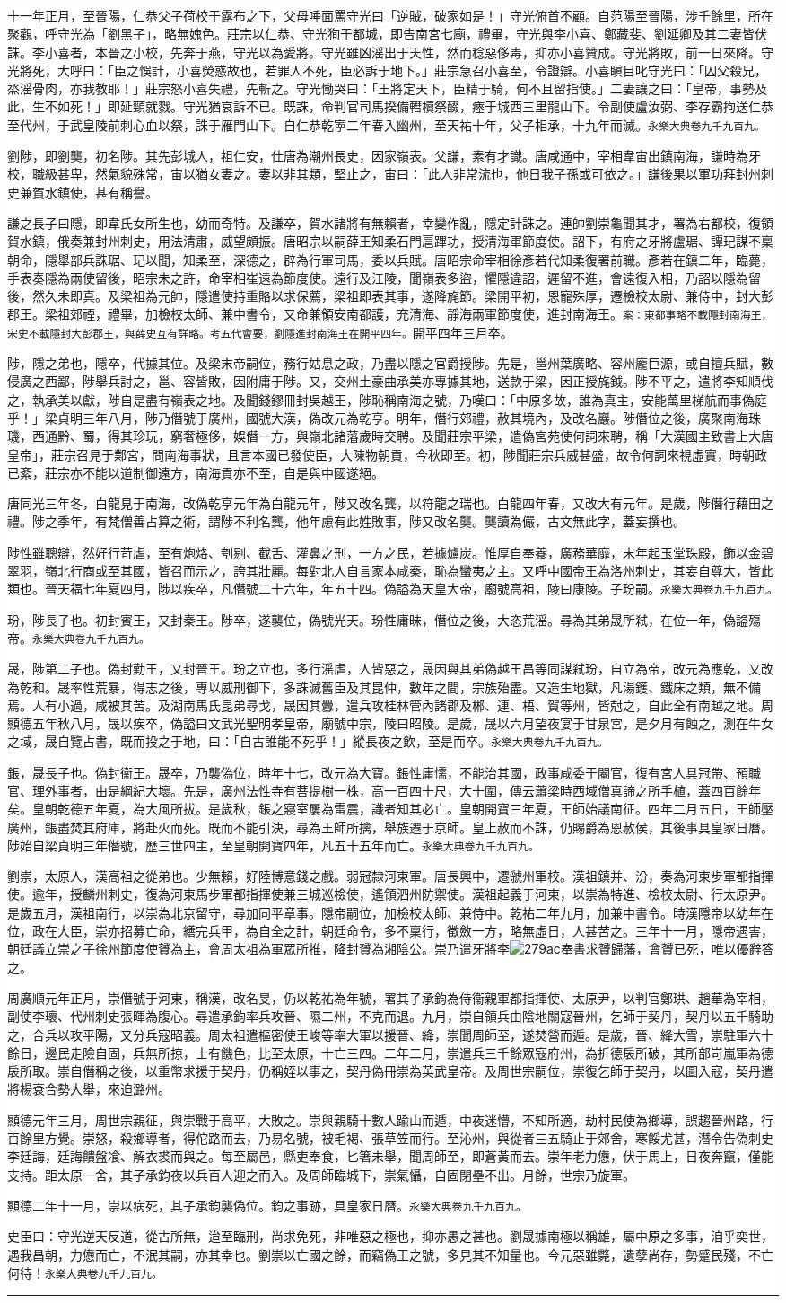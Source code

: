 十一年正月，至晉陽，仁恭父子荷校于露布之下，父母唾面罵守光曰「逆賊，破家如是！」守光俯首不顧。自范陽至晉陽，涉千餘里，所在聚觀，呼守光為「劉黑子」，略無媿色。莊宗以仁恭、守光狥于都城，即告南宮七廟，禮畢，守光與李小喜、鄭藏斐、劉延卿及其二妻皆伏誅。李小喜者，本晉之小校，先奔于燕，守光以為愛將。守光雖凶滛出于天性，然而稔惡侈毒，抑亦小喜贊成。守光將敗，前一日來降。守光將死，大呼曰：「臣之悞計，小喜熒惑故也，若罪人不死，臣必訴于地下。」莊宗急召小喜至，令證辯。小喜瞋目叱守光曰：「囚父殺兄，烝滛骨肉，亦我教耶！」莊宗怒小喜失禮，先斬之。守光慟哭曰：「王將定天下，臣精于騎，何不且留指使。」二妻讓之曰：「皇帝，事勢及此，生不如死！」即延頸就戮。守光猶哀訴不已。既誅，命判官司馬揆備轊櫝祭醊，瘞于城西三里龍山下。令副使盧汝弼、李存霸拘送仁恭至代州，于武皇陵前刺心血以祭，誅于雁門山下。自仁恭乾寕二年春入幽州，至天祐十年，父子相承，十九年而滅。`永樂大典卷九千九百九。`

劉陟，即劉龑，初名陟。其先彭城人，祖仁安，仕唐為潮州長史，因家嶺表。父謙，素有才識。唐咸通中，宰相韋宙出鎮南海，謙時為牙校，職級甚卑，然氣貌殊常，宙以猶女妻之。妻以非其類，堅止之，宙曰：「此人非常流也，他日我子孫或可依之。」謙後果以軍功拜封州刺史兼賀水鎮使，甚有稱譽。

謙之長子曰隱，即韋氏女所生也，幼而奇特。及謙卒，賀水諸將有無賴者，幸變作亂，隱定計誅之。連帥劉崇龜聞其才，署為右都校，復領賀水鎮，俄奏兼封州刺史，用法清肅，威望頗振。唐昭宗以嗣薛王知柔石門扈蹕功，授清海軍節度使。詔下，有府之牙將盧琚、譚玘謀不稟朝命，隱舉部兵誅琚、玘以聞，知柔至，深德之，辟為行軍司馬，委以兵賦。唐昭宗命宰相徐彥若代知柔復署前職。彥若在鎮二年，臨薨，手表奏隱為兩使留後，昭宗未之許，命宰相崔遠為節度使。遠行及江陵，聞嶺表多盜，懼隱違詔，遲留不進，會遠復入相，乃詔以隱為留後，然久未即真。及梁祖為元帥，隱遣使持重賂以求保薦，梁祖即表其事，遂降旄節。梁開平初，恩寵殊厚，遷檢校太尉、兼侍中，封大彭郡王。梁祖郊禋，禮畢，加檢校太師、兼中書令，又命兼領安南都護，充清海、靜海兩軍節度使，進封南海王。`案：東都事略不載隱封南海王，宋史不載隱封大彭郡王，與薛史互有詳略。考五代會要，劉隱進封南海王在開平四年。`開平四年三月卒。

陟，隱之弟也，隱卒，代據其位。及梁末帝嗣位，務行姑息之政，乃盡以隱之官爵授陟。先是，邕州葉廣略、容州龐巨源，或自擅兵賦，數侵廣之西鄙，陟舉兵討之，邕、容皆敗，因附庸于陟。又，交州土豪曲承美亦專據其地，送款于梁，因正授旄鉞。陟不平之，遣將李知順伐之，執承美以獻，陟自是盡有嶺表之地。及聞錢鏐冊封吳越王，陟恥稱南海之號，乃嘆曰：「中原多故，誰為真主，安能萬里梯航而事偽庭乎！」梁貞明三年八月，陟乃僭號于廣州，國號大漢，偽改元為乾亨。明年，僭行郊禮，赦其境內，及改名巖。陟僭位之後，廣聚南海珠璣，西通黔、蜀，得其珍玩，窮奢極侈，娛僭一方，與嶺北諸藩歲時交聘。及聞莊宗平梁，遣偽宮苑使何詞來聘，稱「大漢國主致書上大唐皇帝」，莊宗召見于鄴宮，問南海事狀，且言本國已發使臣，大陳物朝貢，今秋即至。初，陟聞莊宗兵威甚盛，故令何詞來視虛實，時朝政已紊，莊宗亦不能以道制御遠方，南海貢亦不至，自是與中國遂絕。

唐同光三年冬，白龍見于南海，改偽乾亨元年為白龍元年，陟又改名龔，以符龍之瑞也。白龍四年春，又改大有元年。是歲，陟僭行藉田之禮。陟之季年，有梵僧善占算之術，謂陟不利名龔，他年慮有此姓敗事，陟又改名龑。龑讀為儼，古文無此字，蓋妄撰也。

陟性雖聰辯，然好行苛虐，至有炮烙、刳剔、截舌、灌鼻之刑，一方之民，若據爐炭。惟厚自奉養，廣務華靡，末年起玉堂珠殿，飾以金碧翠羽，嶺北行商或至其國，皆召而示之，誇其壯麗。每對北人自言家本咸秦，恥為蠻夷之主。又呼中國帝王為洛州刺史，其妄自尊大，皆此類也。晉天福七年夏四月，陟以疾卒，凡僭號二十六年，年五十四。偽謚為天皇大帝，廟號高祖，陵曰康陵。子玢嗣。`永樂大典卷九千九百九。`

玢，陟長子也。初封賓王，又封秦王。陟卒，遂襲位，偽號光天。玢性庸昧，僭位之後，大恣荒滛。尋為其弟晟所弒，在位一年，偽謚殤帝。`永樂大典卷九千九百九。`

晟，陟第二子也。偽封勤王，又封晉王。玢之立也，多行滛虐，人皆惡之，晟因與其弟偽越王昌等同謀弒玢，自立為帝，改元為應乾，又改為乾和。晟率性荒暴，得志之後，專以威刑御下，多誅滅舊臣及其昆仲，數年之間，宗族殆盡。又造生地獄，凡湯鑊、鐵床之類，無不備焉。人有小過，咸被其苦。及湖南馬氏昆弟尋戈，晟因其釁，遣兵攻桂林管內諸郡及郴、連、梧、賀等州，皆尅之，自此全有南越之地。周顯德五年秋八月，晟以疾卒，偽謚曰文武光聖明孝皇帝，廟號中宗，陵曰昭陵。是歲，晟以六月望夜宴于甘泉宮，是夕月有蝕之，測在牛女之域，晟自覽占書，既而投之于地，曰：「自古誰能不死乎！」縱長夜之飲，至是而卒。`永樂大典卷九千九百九。`

鋹，晟長子也。偽封衞王。晟卒，乃襲偽位，時年十七，改元為大寶。鋹性庸懦，不能治其國，政事咸委于閹官，復有宮人具冠帶、預職官、理外事者，由是綱紀大壞。先是，廣州法性寺有菩提樹一株，高一百四十尺，大十圍，傳云蕭梁時西域僧真諦之所手植，蓋四百餘年矣。皇朝乾德五年夏，為大風所拔。是歲秋，鋹之寢室屢為雷震，識者知其必亡。皇朝開寶三年夏，王師始議南征。四年二月五日，王師壓廣州，鋹盡焚其府庫，將赴火而死。既而不能引決，尋為王師所擒，舉族遷于京師。皇上赦而不誅，仍賜爵為恩赦侯，其後事具皇家日曆。陟始自梁貞明三年僭號，歷三世四主，至皇朝開寶四年，凡五十五年而亡。`永樂大典卷九千九百九。`

劉崇，太原人，漢高祖之從弟也。少無賴，好陸博意錢之戲。弱冠隸河東軍。唐長興中，遷虢州軍校。漢祖鎮并、汾，奏為河東步軍都指揮使。逾年，授麟州刺史，復為河東馬步軍都指揮使兼三城巡檢使，遙領泗州防禦使。漢祖起義于河東，以崇為特進、檢校太尉、行太原尹。是歲五月，漢祖南行，以崇為北京留守，尋加同平章事。隱帝嗣位，加檢校太師、兼侍中。乾祐二年九月，加兼中書令。時漢隱帝以幼年在位，政在大臣，崇亦招募亡命，繕完兵甲，為自全之計，朝廷命令，多不稟行，徵斂一方，略無虛日，人甚苦之。三年十一月，隱帝遇害，朝廷議立崇之子徐州節度使贇為主，會周太祖為軍眾所推，降封贇為湘陰公。崇乃遣牙將李![279ac](../../imgs/279ac.gif)奉書求贇歸藩，會贇已死，唯以優辭答之。

周廣順元年正月，崇僭號于河東，稱漢，改名旻，仍以乾祐為年號，署其子承鈞為侍衞親軍都指揮使、太原尹，以判官鄭珙、趙華為宰相，副使李瓌、代州刺史張暉為腹心。尋遣承鈞率兵攻晉、隰二州，不克而退。九月，崇自領兵由陰地關寇晉州，乞師于契丹，契丹以五千騎助之，合兵以攻平陽，又分兵寇昭義。周太祖遣樞密使王峻等率大軍以援晉、絳，崇聞周師至，遂焚營而遁。是歲，晉、絳大雪，崇駐軍六十餘日，邊民走險自固，兵無所掠，士有饑色，比至太原，十亡三四。二年二月，崇遣兵三千餘眾寇府州，為折德扆所破，其所部岢嵐軍為德扆所取。崇自僭稱之後，以重幣求援于契丹，仍稱姪以事之，契丹偽冊崇為英武皇帝。及周世宗嗣位，崇復乞師于契丹，以圖入寇，契丹遣將楊袞合勢大舉，來迫潞州。

顯德元年三月，周世宗親征，與崇戰于高平，大敗之。崇與親騎十數人踰山而遁，中夜迷懵，不知所適，劫村民使為鄉導，誤趨晉州路，行百餘里方覺。崇怒，殺鄉導者，得佗路而去，乃易名號，被毛褐、張草笠而行。至沁州，與從者三五騎止于郊舍，寒餒尤甚，潛令告偽刺史李廷誨，廷誨饋盤飡、解衣裘而與之。每至屬邑，縣吏奉食，匕箸未舉，聞周師至，即蒼黃而去。崇年老力憊，伏于馬上，日夜奔竄，僅能支持。距太原一舍，其子承鈞夜以兵百人迎之而入。及周師臨城下，崇氣懾，自固閉壘不出。月餘，世宗乃旋軍。

顯德二年十一月，崇以病死，其子承鈞襲偽位。鈞之事跡，具皇家日曆。`永樂大典卷九千九百九。`

史臣曰：守光逆天反道，從古所無，迨至臨刑，尚求免死，非唯惡之極也，抑亦愚之甚也。劉晟據南極以稱雄，屬中原之多事，洎乎奕世，遇我昌朝，力憊而亡，不泯其嗣，亦其幸也。劉崇以亡國之餘，而竊偽王之號，多見其不知量也。今元惡雖斃，遺孽尚存，勢蹙民殘，不亡何待！`永樂大典卷九千九百九。`

* * *


